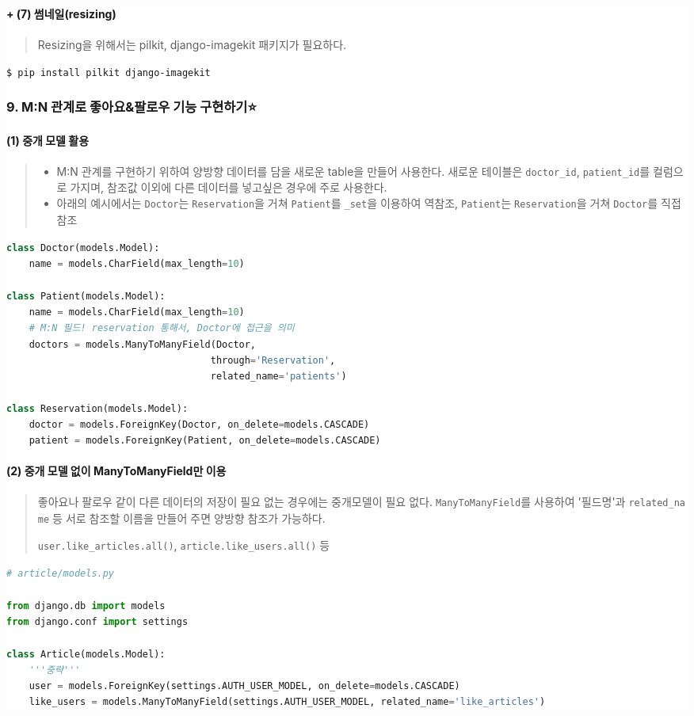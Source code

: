 

####  + (7) 썸네일(resizing)

>  Resizing을 위해서는 pilkit, django-imagekit 패키지가 필요하다.

```bash
$ pip install pilkit django-imagekit
```







### 9. M:N 관계로 좋아요&팔로우 기능 구현하기:star:





#### (1) 중개 모델 활용

> - M:N 관계를 구현하기 위하여 양방향 데이터를 담을 새로운 table을 만들어 사용한다. 새로운 테이블은 `doctor_id`, `patient_id`를 컬럼으로 가지며, 참조값 이외에 다른 데이터를 넣고싶은 경우에 주로 사용한다.
> - 아래의 예시에서는 `Doctor`는 `Reservation`을 거쳐 `Patient`를 `_set`을 이용하여 역참조, `Patient`는 `Reservation`을 거쳐 `Doctor`를 직접참조

```python
class Doctor(models.Model):
    name = models.CharField(max_length=10)

class Patient(models.Model):
    name = models.CharField(max_length=10)
    # M:N 필드! reservation 통해서, Doctor에 접근을 의미
    doctors = models.ManyToManyField(Doctor, 
                                    through='Reservation',
                                    related_name='patients')

class Reservation(models.Model):
    doctor = models.ForeignKey(Doctor, on_delete=models.CASCADE)
    patient = models.ForeignKey(Patient, on_delete=models.CASCADE)

```



#### (2) 중개 모델 없이 ManyToManyField만 이용

> 좋아요나 팔로우 같이 다른 데이터의 저장이 필요 없는 경우에는 중개모델이 필요 없다. `ManyToManyField`를 사용하여 '필드명'과 `related_name` 등 서로 참조할 이름을 만들어 주면 양방향 참조가 가능하다. 
>
> `user.like_articles.all()`, `article.like_users.all()` 등

```python
# article/models.py

from django.db import models
from django.conf import settings

class Article(models.Model):
    '''중략'''
    user = models.ForeignKey(settings.AUTH_USER_MODEL, on_delete=models.CASCADE)
    like_users = models.ManyToManyField(settings.AUTH_USER_MODEL, related_name='like_articles')
```
